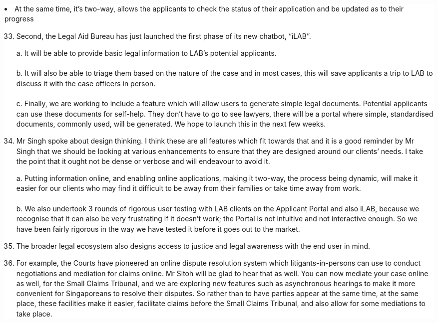 <li>At the same time, it’s two-way, allows the applicants to check the status of their application and be updated as to their progress</li>
</ul>
</ol>

<ol start="33">
<li>Second, the Legal Aid Bureau has just launched the first phase of its new chatbot, “iLAB”.</li>
</ol>
<ol start="a">
a. It will be able to provide basic legal information to LAB’s potential applicants.
<br>
<br>
b. It will also be able to triage them based on the nature of the case and in most cases, this will save applicants a trip to LAB to discuss it with the case officers in person.
<br>
<br>
c. Finally, we are working to include a feature which will allow users to generate simple legal documents. Potential applicants can use these documents for self-help. They don’t have to go to see lawyers, there will be a portal where simple, standardised documents, commonly used, will be generated. We hope to launch this in the next few weeks.
</ol>

<ol start="34">
<li>Mr Singh spoke about design thinking. I think these are all features which fit towards that and it is a good reminder by Mr Singh that we should be looking at various enhancements to ensure that they are designed around our clients’ needs. I take the point that it ought not be dense or verbose and will endeavour to avoid it.</li>
</ol>
<ol start="a">
a. Putting information online, and enabling online applications, making it two-way, the process being dynamic, will make it easier for our clients who may find it difficult to be away from their families or take time away from work.
<br>
<br>
b. We also undertook 3 rounds of rigorous user testing with LAB clients on the Applicant Portal and also iLAB, because we recognise that it can also be very frustrating if it doesn’t work; the Portal is not intuitive and not interactive enough. So we have been fairly rigorous in the way we have tested it before it goes out to the market.
</ol>

<ol start="35">
<li>The broader legal ecosystem also designs access to justice and legal awareness with the end user in mind.</li> 
</ol>

<ol start="36">
<li>For example, the Courts have pioneered an online dispute resolution system which litigants-in-persons can use to conduct negotiations and mediation for claims online. Mr Sitoh will be glad to hear that as well. You can now mediate your case online as well, for the Small Claims Tribunal, and we are exploring new features such as asynchronous hearings to make it more convenient for Singaporeans to resolve their disputes. So rather than to have parties appear at the same time, at the same place, these facilities make it easier, facilitate claims before the Small Claims Tribunal, and also allow for some mediations to take place.</li>
</ol>
